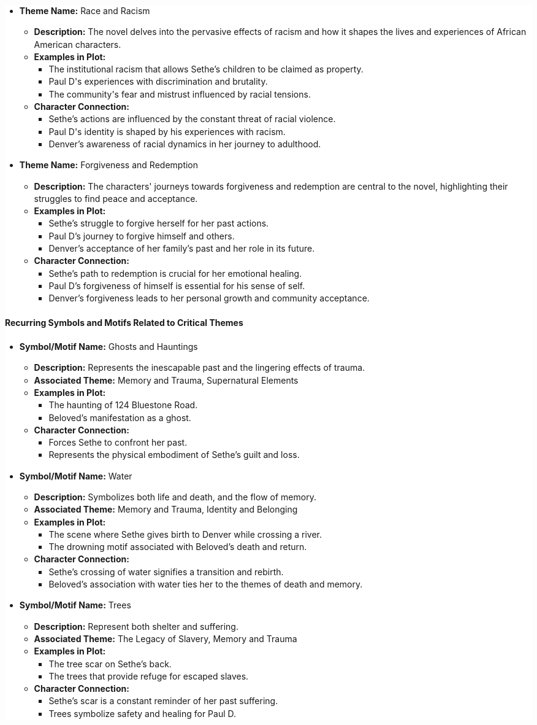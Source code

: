 - **Theme Name:** Race and Racism
  - **Description:** The novel delves into the pervasive effects of racism and how it shapes the lives and experiences of African American characters.
  - **Examples in Plot:** 
    - The institutional racism that allows Sethe’s children to be claimed as property.
    - Paul D's experiences with discrimination and brutality.
    - The community's fear and mistrust influenced by racial tensions.
  - **Character Connection:** 
    - Sethe’s actions are influenced by the constant threat of racial violence.
    - Paul D's identity is shaped by his experiences with racism.
    - Denver’s awareness of racial dynamics in her journey to adulthood.

- **Theme Name:** Forgiveness and Redemption
  - **Description:** The characters' journeys towards forgiveness and redemption are central to the novel, highlighting their struggles to find peace and acceptance.
  - **Examples in Plot:** 
    - Sethe’s struggle to forgive herself for her past actions.
    - Paul D’s journey to forgive himself and others.
    - Denver’s acceptance of her family’s past and her role in its future.
  - **Character Connection:** 
    - Sethe’s path to redemption is crucial for her emotional healing.
    - Paul D’s forgiveness of himself is essential for his sense of self.
    - Denver’s forgiveness leads to her personal growth and community acceptance.

#### Recurring Symbols and Motifs Related to Critical Themes

- **Symbol/Motif Name:** Ghosts and Hauntings
  - **Description:** Represents the inescapable past and the lingering effects of trauma.
  - **Associated Theme:** Memory and Trauma, Supernatural Elements
  - **Examples in Plot:** 
    - The haunting of 124 Bluestone Road.
    - Beloved’s manifestation as a ghost.
  - **Character Connection:** 
    - Forces Sethe to confront her past.
    - Represents the physical embodiment of Sethe’s guilt and loss.

- **Symbol/Motif Name:** Water
  - **Description:** Symbolizes both life and death, and the flow of memory.
  - **Associated Theme:** Memory and Trauma, Identity and Belonging
  - **Examples in Plot:** 
    - The scene where Sethe gives birth to Denver while crossing a river.
    - The drowning motif associated with Beloved’s death and return.
  - **Character Connection:** 
    - Sethe’s crossing of water signifies a transition and rebirth.
    - Beloved’s association with water ties her to the themes of death and memory.

- **Symbol/Motif Name:** Trees
  - **Description:** Represent both shelter and suffering.
  - **Associated Theme:** The Legacy of Slavery, Memory and Trauma
  - **Examples in Plot:** 
    - The tree scar on Sethe’s back.
    - The trees that provide refuge for escaped slaves.
  - **Character Connection:** 
    - Sethe’s scar is a constant reminder of her past suffering.
    - Trees symbolize safety and healing for Paul D.
